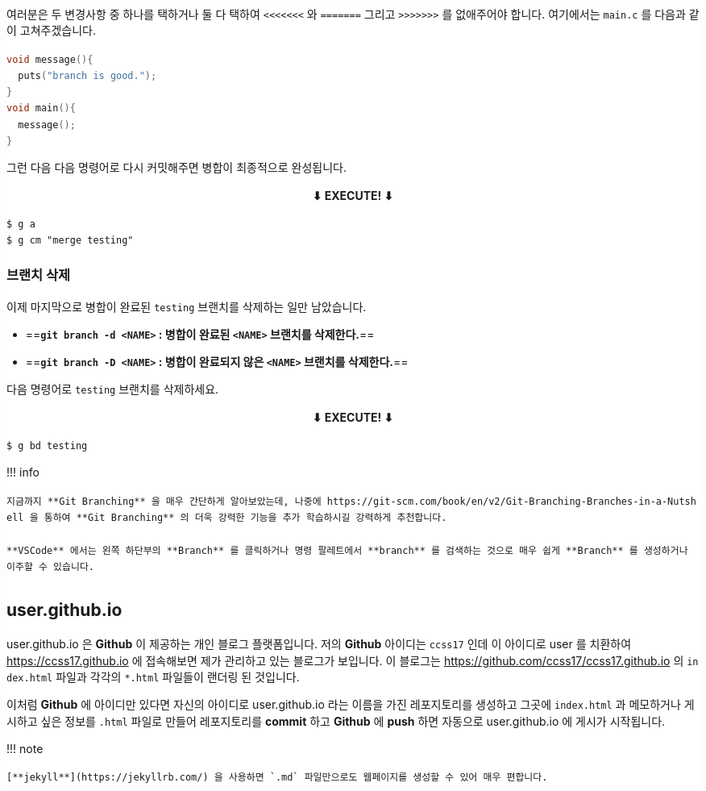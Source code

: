 여러분은 두 변경사항 중 하나를 택하거나 둘 다 택하여 `<<<<<<<` 와 `=======` 그리고 `>>>>>>>` 를 없애주어야 합니다. 여기에서는 `main.c` 를 다음과 같이 고쳐주겠습니다. 

```c
void message(){
  puts("branch is good.");
}
void main(){
  message();
}
```

그런 다음 다음 명령어로 다시 커밋해주면 병합이 최종적으로 완성됩니다. 

**<div align="center"> ⬇ EXECUTE! ⬇ </div>**

```shell
$ g a
$ g cm "merge testing"
```

### 브랜치 삭제 

이제 마지막으로 병합이 완료된 `testing` 브랜치를 삭제하는 일만 남았습니다. 

- ==**`git branch -d <NAME>` : 병합이 완료된 `<NAME>` 브랜치를 삭제한다.**==

- ==**`git branch -D <NAME>` : 병합이 완료되지 않은 `<NAME>` 브랜치를 삭제한다.**==

다음 명령어로 `testing` 브랜치를 삭제하세요. 

**<div align="center"> ⬇ EXECUTE! ⬇ </div>**

```shell
$ g bd testing
```

!!! info

    지금까지 **Git Branching** 을 매우 간단하게 알아보았는데, 나중에 https://git-scm.com/book/en/v2/Git-Branching-Branches-in-a-Nutshell 을 통하여 **Git Branching** 의 더욱 강력한 기능을 추가 학습하시길 강력하게 추천합니다.

    **VSCode** 에서는 왼쪽 하단부의 **Branch** 를 클릭하거나 명령 팔레트에서 **branch** 를 검색하는 것으로 매우 쉽게 **Branch** 를 생성하거나 이주할 수 있습니다.

## user.github.io

user.github.io 은 **Github** 이 제공하는 개인 블로그 플랫폼입니다. 저의 **Github** 아이디는 `ccss17` 인데 이 아이디로 user 를 치환하여 https://ccss17.github.io 에 접속해보면 제가 관리하고 있는 블로그가 보입니다. 이 블로그는 https://github.com/ccss17/ccss17.github.io 의 `index.html` 파일과 각각의 `*.html` 파일들이 랜더링 된 것입니다. 

이처럼 **Github** 에 아이디만 있다면 자신의 아이디로 user.github.io 라는 이름을 가진 레포지토리를 생성하고 그곳에 `index.html` 과 메모하거나 게시하고 싶은 정보를 `.html` 파일로 만들어 레포지토리를 **commit** 하고 **Github** 에 **push** 하면 자동으로 user.github.io 에 게시가 시작됩니다. 

!!! note

    [**jekyll**](https://jekyllrb.com/) 을 사용하면 `.md` 파일만으로도 웹페이지를 생성할 수 있어 매우 편합니다. 

